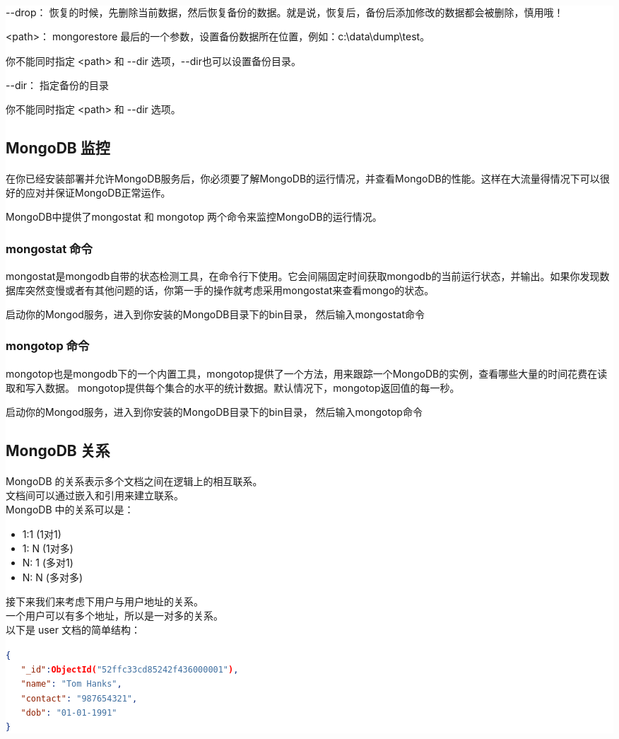 --drop：
恢复的时候，先删除当前数据，然后恢复备份的数据。就是说，恢复后，备份后添加修改的数据都会被删除，慎用哦！

&lt;path>：
mongorestore 最后的一个参数，设置备份数据所在位置，例如：c:\data\dump\test。

你不能同时指定 &lt;path> 和 --dir 选项，--dir也可以设置备份目录。

--dir：
指定备份的目录

你不能同时指定 &lt;path> 和 --dir 选项。


## MongoDB 监控

在你已经安装部署并允许MongoDB服务后，你必须要了解MongoDB的运行情况，并查看MongoDB的性能。这样在大流量得情况下可以很好的应对并保证MongoDB正常运作。

MongoDB中提供了mongostat 和 mongotop 两个命令来监控MongoDB的运行情况。

### mongostat 命令

mongostat是mongodb自带的状态检测工具，在命令行下使用。它会间隔固定时间获取mongodb的当前运行状态，并输出。如果你发现数据库突然变慢或者有其他问题的话，你第一手的操作就考虑采用mongostat来查看mongo的状态。

启动你的Mongod服务，进入到你安装的MongoDB目录下的bin目录， 然后输入mongostat命令

### mongotop 命令

mongotop也是mongodb下的一个内置工具，mongotop提供了一个方法，用来跟踪一个MongoDB的实例，查看哪些大量的时间花费在读取和写入数据。 mongotop提供每个集合的水平的统计数据。默认情况下，mongotop返回值的每一秒。

启动你的Mongod服务，进入到你安装的MongoDB目录下的bin目录， 然后输入mongotop命令


## MongoDB 关系

MongoDB 的关系表示多个文档之间在逻辑上的相互联系。  
文档间可以通过嵌入和引用来建立联系。  
MongoDB 中的关系可以是：

+ 1:1 (1对1)
+ 1: N (1对多)
+ N: 1 (多对1)
+ N: N (多对多)

接下来我们来考虑下用户与用户地址的关系。  
一个用户可以有多个地址，所以是一对多的关系。  
以下是 user 文档的简单结构：

```json
{
   "_id":ObjectId("52ffc33cd85242f436000001"),
   "name": "Tom Hanks",
   "contact": "987654321",
   "dob": "01-01-1991"
}
```
